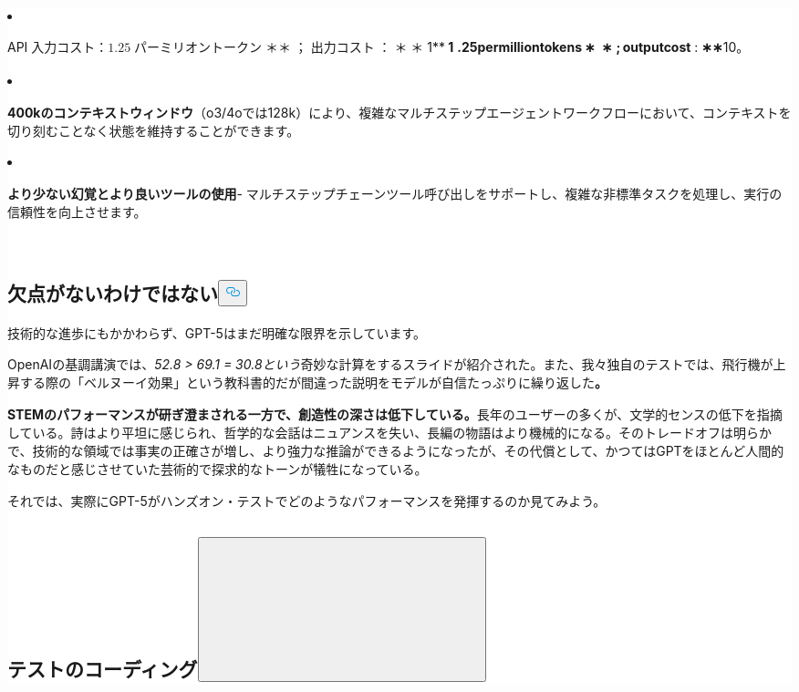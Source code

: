 <li><p>API 入力コスト：<strong><span class="katex"><span class="katex-mathml"><math xmlns="http://www.w3.org/1998/Math/MathML"><semantics><mrow><mn>1.25</mn><mo>パーミリオントークン</mo><mn>＊＊</mn><mo separator="true">；</mo><mi>出力</mi><mi>コスト</mi><mo>：</mo></mrow></semantics></math></span></span></strong>＊<strong><span class="katex"><span class="katex-mathml"><math xmlns="http://www.w3.org/1998/Math/MathML"><semantics><mrow><mo>＊</mo></mrow></semantics></math></span></span></strong>1<strong><span class="katex"><span class="katex-mathml"><math xmlns="http://www.w3.org/1998/Math/MathML"><semantics><annotation encoding="application/x-tex">.25 パーミリオントークン＊＊；出力コスト：</annotation></semantics></math></span></span></strong>**<strong><span class="katex"><span class="katex-html" aria-hidden="true"><span class="base"><span class="strut" style="height:0.8889em;vertical-align:-0.1944em;"></span> 1</span></span></span></strong> <strong><span class="katex"><span class="katex-html" aria-hidden="true"><span class="base"><span class="mord">.</span><span class="mord mathnormal">25permilliontokens</span><span class="mspace" style="margin-right:0.2222em;"></span><span class="mbin">∗</span></span></span></span></strong><span class="mspace" style="margin-right:0.2222em;"></span> <strong><span class="katex"><span class="katex-html" aria-hidden="true"><span class="base"><span class="strut" style="height:0.8095em;vertical-align:-0.1944em;"></span> ∗</span></span></span></strong> <strong><span class="katex"><span class="katex-html" aria-hidden="true"><span class="base"><span class="mpunct">;</span><span class="mspace" style="margin-right:0.1667em;"></span><span class="mord mathnormal">outputcost</span><span class="mspace" style="margin-right:0.2778em;"></span></span></span></span></strong>:<strong><span class="katex"><span class="katex-html" aria-hidden="true"><span class="base"><span class="mspace" style="margin-right:0.2778em;"></span></span><span class="base"><span class="strut" style="height:0.4653em;"></span><span class="mord">∗∗</span></span></span></span></strong>10。</p></li>
<li><p><strong>400kのコンテキストウィンドウ</strong>（o3/4oでは128k）により、複雑なマルチステップエージェントワークフローにおいて、コンテキストを切り刻むことなく状態を維持することができます。</p></li>
<li><p><strong>より少ない幻覚とより良いツールの使用</strong>- マルチステップチェーンツール呼び出しをサポートし、複雑な非標準タスクを処理し、実行の信頼性を向上させます。</p></li>
</ol>
<p>
  <span class="img-wrapper">
    <img translate="no" src="https://assets.zilliz.com/gpt_tool_call_e6a86fc59c.png" alt="" class="doc-image" id="" />
    <span></span>
  </span>
</p>
<h2 id="Not-Without-Flaws" class="common-anchor-header">欠点がないわけではない<button data-href="#Not-Without-Flaws" class="anchor-icon" translate="no">
      <svg translate="no"
        aria-hidden="true"
        focusable="false"
        height="20"
        version="1.1"
        viewBox="0 0 16 16"
        width="16"
      >
        <path
          fill="#0092E4"
          fill-rule="evenodd"
          d="M4 9h1v1H4c-1.5 0-3-1.69-3-3.5S2.55 3 4 3h4c1.45 0 3 1.69 3 3.5 0 1.41-.91 2.72-2 3.25V8.59c.58-.45 1-1.27 1-2.09C10 5.22 8.98 4 8 4H4c-.98 0-2 1.22-2 2.5S3 9 4 9zm9-3h-1v1h1c1 0 2 1.22 2 2.5S13.98 12 13 12H9c-.98 0-2-1.22-2-2.5 0-.83.42-1.64 1-2.09V6.25c-1.09.53-2 1.84-2 3.25C6 11.31 7.55 13 9 13h4c1.45 0 3-1.69 3-3.5S14.5 6 13 6z"
        ></path>
      </svg>
    </button></h2><p>技術的な進歩にもかかわらず、GPT-5はまだ明確な限界を示しています。</p>
<p>OpenAIの基調講演では、<em>52.8 &gt; 69.1 = 30.8という</em>奇妙な計算をするスライドが紹介された。また、我々独自のテストでは、飛行機が上昇する際の「ベルヌーイ効果」という教科書的だが間違った説明をモデルが自信たっぷりに繰り返した<strong>。</strong></p>
<p><strong>STEMのパフォーマンスが研ぎ澄まされる一方で、創造性の深さは低下している。</strong>長年のユーザーの多くが、文学的センスの低下を指摘している。詩はより平坦に感じられ、哲学的な会話はニュアンスを失い、長編の物語はより機械的になる。そのトレードオフは明らかで、技術的な領域では事実の正確さが増し、より強力な推論ができるようになったが、その代償として、かつてはGPTをほとんど人間的なものだと感じさせていた芸術的で探求的なトーンが犠牲になっている。</p>
<p>それでは、実際にGPT-5がハンズオン・テストでどのようなパフォーマンスを発揮するのか見てみよう。</p>
<h2 id="Coding-Tests" class="common-anchor-header">テストのコーディング<button data-href="#Coding-Tests" class="anchor-icon" translate="no">
      <svg translate="no"
        aria-hidden="true"
        focusable="false"